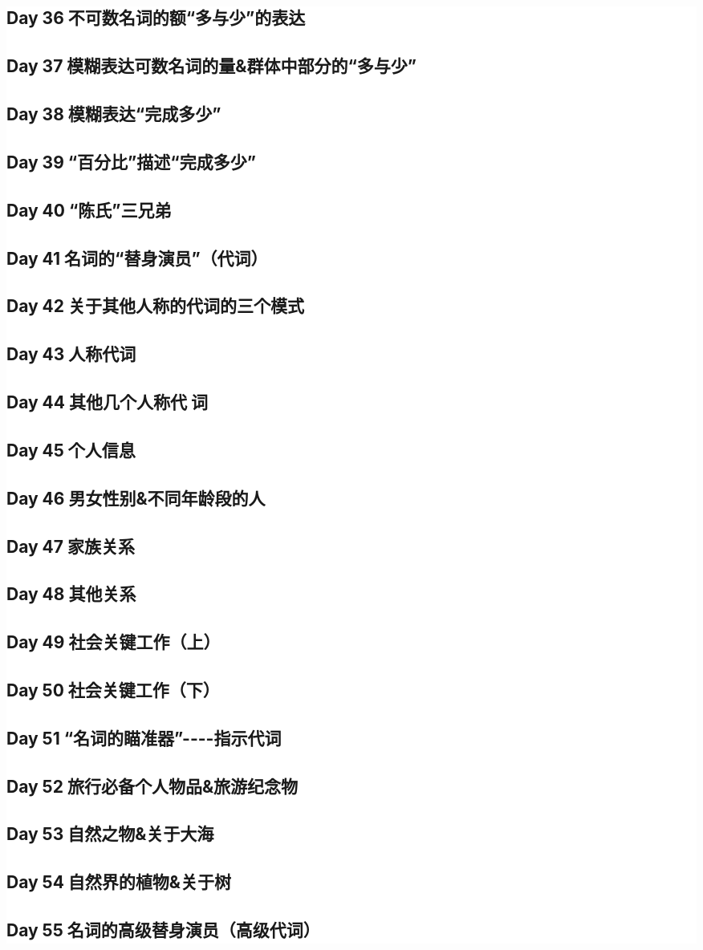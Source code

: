 ## Day 36 不可数名词的额“多与少”的表达 

## Day 37 模糊表达可数名词的量&群体中部分的“多与少” 

## Day 38 模糊表达“完成多少” 

## Day 39 “百分比”描述“完成多少” 

## Day 40 “陈氏”三兄弟 

## Day 41 名词的“替身演员”（代词）

## Day 42 关于其他人称的代词的三个模式 

## Day 43 人称代词 

## Day 44 其他几个人称代 词 

## Day 45 个人信息 

## Day 46 男女性别&不同年龄段的人 

## Day 47 家族关系 

## Day 48 其他关系

## Day 49 社会关键工作（上） 

## Day 50 社会关键工作（下） 

## Day 51 “名词的瞄准器”----指示代词 

## Day 52 旅行必备个人物品&旅游纪念物 

## Day 53 自然之物&关于大海 

## Day 54 自然界的植物&关于树 

## Day 55 名词的高级替身演员（高级代词） 

